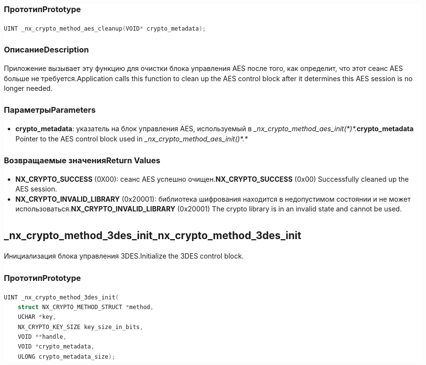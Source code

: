 ### <a name="prototype"></a><span data-ttu-id="95fd7-229">Прототип</span><span class="sxs-lookup"><span data-stu-id="95fd7-229">Prototype</span></span>

```c
UINT _nx_crypto_method_aes_cleanup(VOID* crypto_metadata);
```

### <a name="description"></a><span data-ttu-id="95fd7-230">Описание</span><span class="sxs-lookup"><span data-stu-id="95fd7-230">Description</span></span>

<span data-ttu-id="95fd7-231">Приложение вызывает эту функцию для очистки блока управления AES после того, как определит, что этот сеанс AES больше не требуется.</span><span class="sxs-lookup"><span data-stu-id="95fd7-231">Application calls this function to clean up the AES control block after it determines this AES session is no longer needed.</span></span>

### <a name="parameters"></a><span data-ttu-id="95fd7-232">Параметры</span><span class="sxs-lookup"><span data-stu-id="95fd7-232">Parameters</span></span>

- <span data-ttu-id="95fd7-233">**crypto_metadata**: указатель на блок управления AES, используемый в *_nx_crypto_method_aes_init(\*)\*.*</span><span class="sxs-lookup"><span data-stu-id="95fd7-233">**crypto_metadata** Pointer to the AES control block used in *_nx_crypto_method_aes_init()\*.\**</span></span>

### <a name="return-values"></a><span data-ttu-id="95fd7-234">Возвращаемые значения</span><span class="sxs-lookup"><span data-stu-id="95fd7-234">Return Values</span></span>

- <span data-ttu-id="95fd7-235">**NX_CRYPTO_SUCCESS** (0X00): сеанс AES успешно очищен.</span><span class="sxs-lookup"><span data-stu-id="95fd7-235">**NX_CRYPTO_SUCCESS** (0x00) Successfully cleaned up the AES session.</span></span>
- <span data-ttu-id="95fd7-236">**NX_CRYPTO_INVALID_LIBRARY** (0x20001): библиотека шифрования находится в недопустимом состоянии и не может использоваться.</span><span class="sxs-lookup"><span data-stu-id="95fd7-236">**NX_CRYPTO_INVALID_LIBRARY** (0x20001) The crypto library is in an invalid state and cannot be used.</span></span>

## <a name="_nx_crypto_method_3des_init"></a><span data-ttu-id="95fd7-237">_nx_crypto_method_3des_init</span><span class="sxs-lookup"><span data-stu-id="95fd7-237">_nx_crypto_method_3des_init</span></span>

<span data-ttu-id="95fd7-238">Инициализация блока управления 3DES.</span><span class="sxs-lookup"><span data-stu-id="95fd7-238">Initialize the 3DES control block.</span></span>

### <a name="prototype"></a><span data-ttu-id="95fd7-239">Прототип</span><span class="sxs-lookup"><span data-stu-id="95fd7-239">Prototype</span></span>

```c
UINT _nx_crypto_method_3des_init(
    struct NX_CRYPTO_METHOD_STRUCT *method,
    UCHAR *key,
    NX_CRYPTO_KEY_SIZE key_size_in_bits,
    VOID **handle,
    VOID *crypto_metadata,
    ULONG crypto_metadata_size);
```

